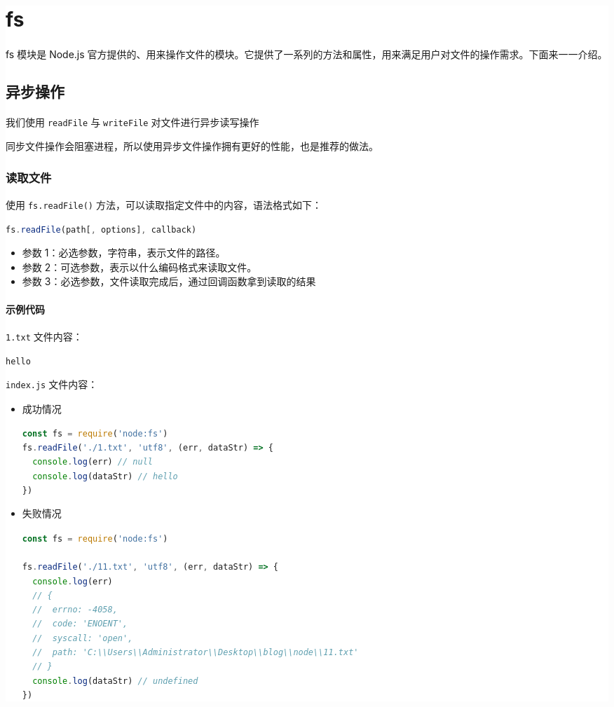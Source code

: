 # fs

fs 模块是 Node.js 官方提供的、用来操作文件的模块。它提供了一系列的方法和属性，用来满足用户对文件的操作需求。下面来一一介绍。

## 异步操作

我们使用 `readFile` 与 `writeFile` 对文件进行异步读写操作

同步文件操作会阻塞进程，所以使用异步文件操作拥有更好的性能，也是推荐的做法。

### 读取文件

使用 `fs.readFile()` 方法，可以读取指定文件中的内容，语法格式如下：

```js
fs.readFile(path[, options], callback)
```

- 参数 1：必选参数，字符串，表示文件的路径。
- 参数 2：可选参数，表示以什么编码格式来读取文件。
- 参数 3：必选参数，文件读取完成后，通过回调函数拿到读取的结果

#### 示例代码

`1.txt` 文件内容：

```
hello
```

`index.js` 文件内容：

- 成功情况

  ```js
  const fs = require('node:fs')
  fs.readFile('./1.txt', 'utf8', (err, dataStr) => {
    console.log(err) // null
    console.log(dataStr) // hello
  })
  ```

- 失败情况

  ```js
  const fs = require('node:fs')
  
  fs.readFile('./11.txt', 'utf8', (err, dataStr) => {
    console.log(err)
    // {
    //	errno: -4058,
    //	code: 'ENOENT',
    //	syscall: 'open',
    //	path: 'C:\\Users\\Administrator\\Desktop\\blog\\node\\11.txt'
    // }
    console.log(dataStr) // undefined
  })
  ```
